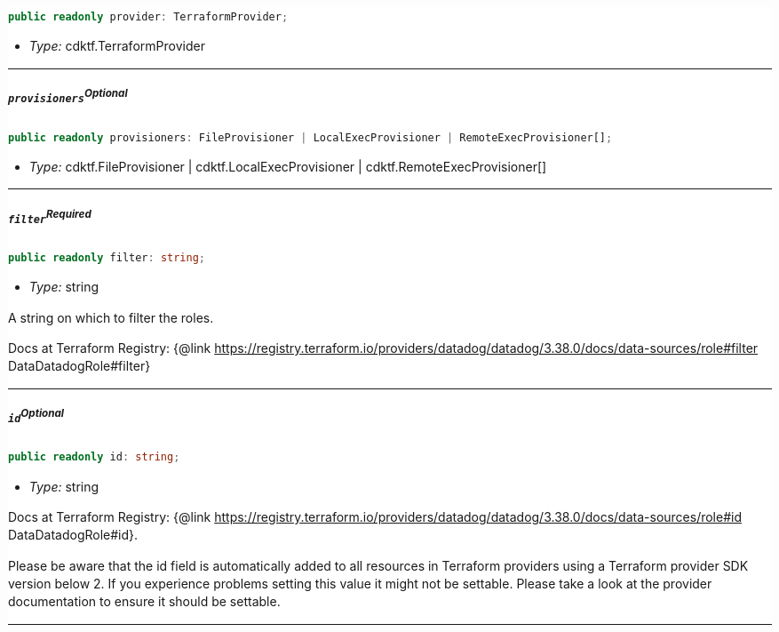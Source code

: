 ```typescript
public readonly provider: TerraformProvider;
```

- *Type:* cdktf.TerraformProvider

---

##### `provisioners`<sup>Optional</sup> <a name="provisioners" id="@cdktf/provider-datadog.dataDatadogRole.DataDatadogRoleConfig.property.provisioners"></a>

```typescript
public readonly provisioners: FileProvisioner | LocalExecProvisioner | RemoteExecProvisioner[];
```

- *Type:* cdktf.FileProvisioner | cdktf.LocalExecProvisioner | cdktf.RemoteExecProvisioner[]

---

##### `filter`<sup>Required</sup> <a name="filter" id="@cdktf/provider-datadog.dataDatadogRole.DataDatadogRoleConfig.property.filter"></a>

```typescript
public readonly filter: string;
```

- *Type:* string

A string on which to filter the roles.

Docs at Terraform Registry: {@link https://registry.terraform.io/providers/datadog/datadog/3.38.0/docs/data-sources/role#filter DataDatadogRole#filter}

---

##### `id`<sup>Optional</sup> <a name="id" id="@cdktf/provider-datadog.dataDatadogRole.DataDatadogRoleConfig.property.id"></a>

```typescript
public readonly id: string;
```

- *Type:* string

Docs at Terraform Registry: {@link https://registry.terraform.io/providers/datadog/datadog/3.38.0/docs/data-sources/role#id DataDatadogRole#id}.

Please be aware that the id field is automatically added to all resources in Terraform providers using a Terraform provider SDK version below 2.
If you experience problems setting this value it might not be settable. Please take a look at the provider documentation to ensure it should be settable.

---



